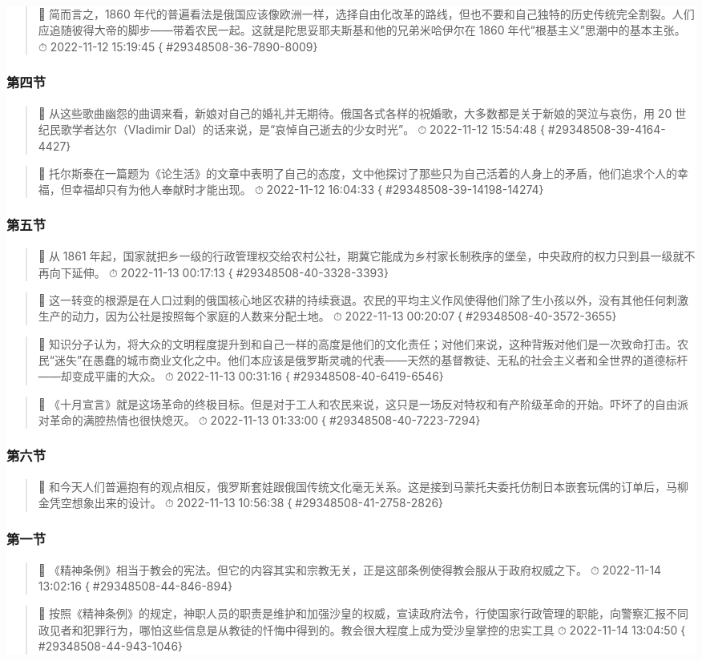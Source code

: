 
> 📌 简而言之，1860 年代的普遍看法是俄国应该像欧洲一样，选择自由化改革的路线，但也不要和自己独特的历史传统完全割裂。人们应追随彼得大帝的脚步——带着农民一起。这就是陀思妥耶夫斯基和他的兄弟米哈伊尔在 1860 年代“根基主义”思潮中的基本主张。
> ⏱ 2022-11-12 15:19:45
{ #29348508-36-7890-8009}


### 第四节

> 📌 从这些歌曲幽怨的曲调来看，新娘对自己的婚礼并无期待。俄国各式各样的祝婚歌，大多数都是关于新娘的哭泣与哀伤，用 20 世纪民歌学者达尔（Vladimir Dal）的话来说，是“哀悼自己逝去的少女时光”。
> ⏱ 2022-11-12 15:54:48
{ #29348508-39-4164-4427}


> 📌 托尔斯泰在一篇题为《论生活》的文章中表明了自己的态度，文中他探讨了那些只为自己活着的人身上的矛盾，他们追求个人的幸福，但幸福却只有为他人奉献时才能出现。
> ⏱ 2022-11-12 16:04:33
{ #29348508-39-14198-14274}


### 第五节

> 📌 从 1861 年起，国家就把乡一级的行政管理权交给农村公社，期冀它能成为乡村家长制秩序的堡垒，中央政府的权力只到县一级就不再向下延伸。
> ⏱ 2022-11-13 00:17:13
{ #29348508-40-3328-3393}


> 📌 这一转变的根源是在人口过剩的俄国核心地区农耕的持续衰退。农民的平均主义作风使得他们除了生小孩以外，没有其他任何刺激生产的动力，因为公社是按照每个家庭的人数来分配土地。
> ⏱ 2022-11-13 00:20:07
{ #29348508-40-3572-3655}


> 📌 知识分子认为，将大众的文明程度提升到和自己一样的高度是他们的文化责任；对他们来说，这种背叛对他们是一次致命打击。农民“迷失”在愚蠢的城市商业文化之中。他们本应该是俄罗斯灵魂的代表——天然的基督教徒、无私的社会主义者和全世界的道德标杆——却变成平庸的大众。
> ⏱ 2022-11-13 00:31:16
{ #29348508-40-6419-6546}


> 📌 《十月宣言》就是这场革命的终极目标。但是对于工人和农民来说，这只是一场反对特权和有产阶级革命的开始。吓坏了的自由派对革命的满腔热情也很快熄灭。
> ⏱ 2022-11-13 01:33:00
{ #29348508-40-7223-7294}


### 第六节

> 📌 和今天人们普遍抱有的观点相反，俄罗斯套娃跟俄国传统文化毫无关系。这是接到马蒙托夫委托仿制日本嵌套玩偶的订单后，马柳金凭空想象出来的设计。
> ⏱ 2022-11-13 10:56:38
{ #29348508-41-2758-2826}


### 第一节

> 📌 《精神条例》相当于教会的宪法。但它的内容其实和宗教无关，正是这部条例使得教会服从于政府权威之下。
> ⏱ 2022-11-14 13:02:16
{ #29348508-44-846-894}


> 📌 按照《精神条例》的规定，神职人员的职责是维护和加强沙皇的权威，宣读政府法令，行使国家行政管理的职能，向警察汇报不同政见者和犯罪行为，哪怕这些信息是从教徒的忏悔中得到的。教会很大程度上成为受沙皇掌控的忠实工具
> ⏱ 2022-11-14 13:04:50
{ #29348508-44-943-1046}
